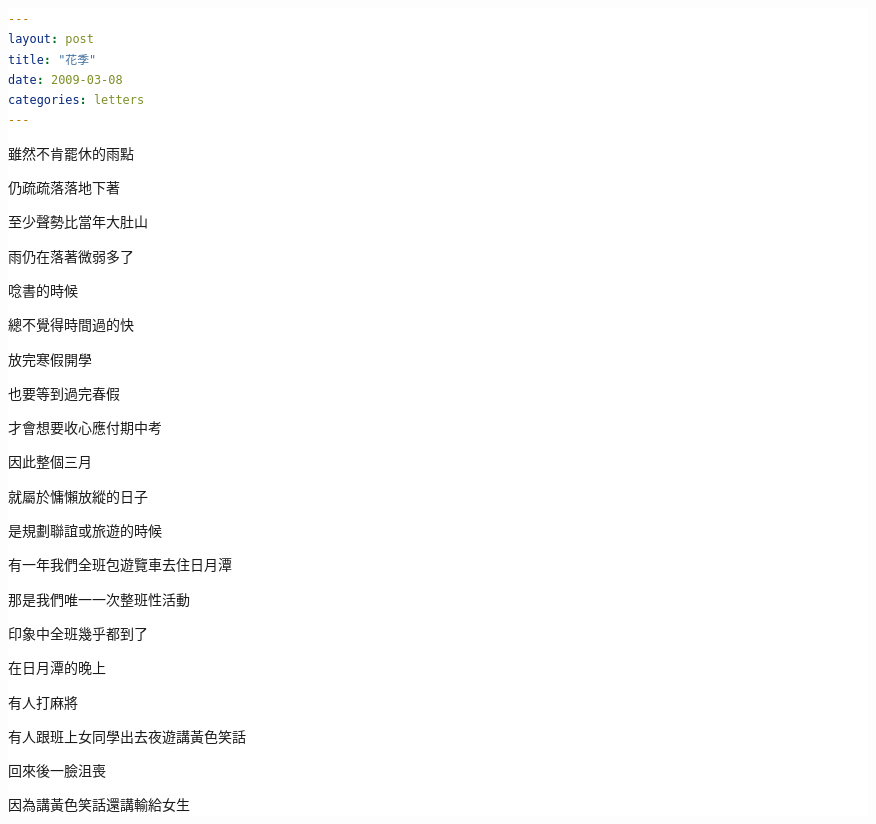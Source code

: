 ```yaml
---
layout: post
title: "花季"
date: 2009-03-08
categories: letters
---
```


雖然不肯罷休的雨點


仍疏疏落落地下著


至少聲勢比當年大肚山


雨仍在落著微弱多了


唸書的時候


總不覺得時間過的快


放完寒假開學


也要等到過完春假


才會想要收心應付期中考


因此整個三月


就屬於慵懶放縱的日子


是規劃聯誼或旅遊的時候


有一年我們全班包遊覽車去住日月潭


那是我們唯一一次整班性活動


印象中全班幾乎都到了


在日月潭的晚上


有人打麻將


有人跟班上女同學出去夜遊講黃色笑話


回來後一臉沮喪


因為講黃色笑話還講輸給女生


